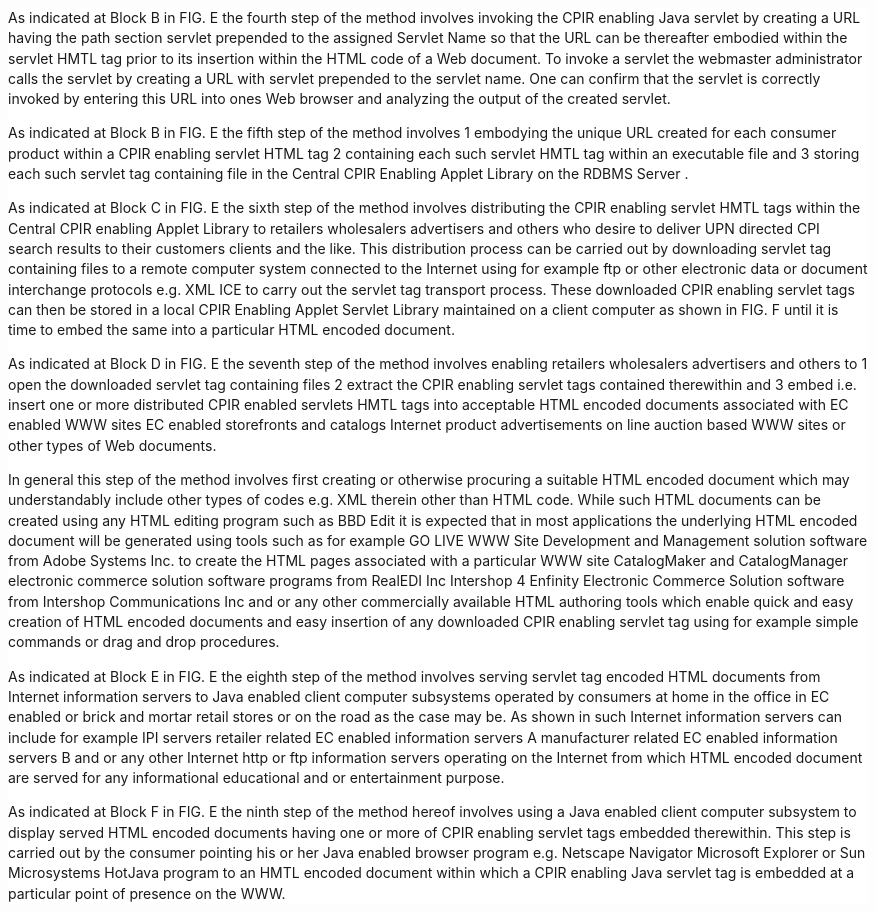 As indicated at Block B in FIG. E the fourth step of the method involves invoking the CPIR enabling Java servlet by creating a URL having the path section servlet prepended to the assigned Servlet Name so that the URL can be thereafter embodied within the servlet HMTL tag prior to its insertion within the HTML code of a Web document. To invoke a servlet the webmaster administrator calls the servlet by creating a URL with servlet prepended to the servlet name. One can confirm that the servlet is correctly invoked by entering this URL into ones Web browser and analyzing the output of the created servlet.

As indicated at Block B in FIG. E the fifth step of the method involves 1 embodying the unique URL created for each consumer product within a CPIR enabling servlet HTML tag 2 containing each such servlet HMTL tag within an executable file and 3 storing each such servlet tag containing file in the Central CPIR Enabling Applet Library on the RDBMS Server .

As indicated at Block C in FIG. E the sixth step of the method involves distributing the CPIR enabling servlet HMTL tags within the Central CPIR enabling Applet Library to retailers wholesalers advertisers and others who desire to deliver UPN directed CPI search results to their customers clients and the like. This distribution process can be carried out by downloading servlet tag containing files to a remote computer system connected to the Internet using for example ftp or other electronic data or document interchange protocols e.g. XML ICE to carry out the servlet tag transport process. These downloaded CPIR enabling servlet tags can then be stored in a local CPIR Enabling Applet Servlet Library maintained on a client computer as shown in FIG. F until it is time to embed the same into a particular HTML encoded document.

As indicated at Block D in FIG. E the seventh step of the method involves enabling retailers wholesalers advertisers and others to 1 open the downloaded servlet tag containing files 2 extract the CPIR enabling servlet tags contained therewithin and 3 embed i.e. insert one or more distributed CPIR enabled servlets HMTL tags into acceptable HTML encoded documents associated with EC enabled WWW sites EC enabled storefronts and catalogs Internet product advertisements on line auction based WWW sites or other types of Web documents.

In general this step of the method involves first creating or otherwise procuring a suitable HTML encoded document which may understandably include other types of codes e.g. XML therein other than HTML code. While such HTML documents can be created using any HTML editing program such as BBD Edit it is expected that in most applications the underlying HTML encoded document will be generated using tools such as for example GO LIVE WWW Site Development and Management solution software from Adobe Systems Inc. to create the HTML pages associated with a particular WWW site CatalogMaker and CatalogManager electronic commerce solution software programs from RealEDI Inc Intershop 4 Enfinity Electronic Commerce Solution software from Intershop Communications Inc and or any other commercially available HTML authoring tools which enable quick and easy creation of HTML encoded documents and easy insertion of any downloaded CPIR enabling servlet tag using for example simple commands or drag and drop procedures.

As indicated at Block E in FIG. E the eighth step of the method involves serving servlet tag encoded HTML documents from Internet information servers to Java enabled client computer subsystems operated by consumers at home in the office in EC enabled or brick and mortar retail stores or on the road as the case may be. As shown in such Internet information servers can include for example IPI servers retailer related EC enabled information servers A manufacturer related EC enabled information servers B and or any other Internet http or ftp information servers operating on the Internet from which HTML encoded document are served for any informational educational and or entertainment purpose.

As indicated at Block F in FIG. E the ninth step of the method hereof involves using a Java enabled client computer subsystem to display served HTML encoded documents having one or more of CPIR enabling servlet tags embedded therewithin. This step is carried out by the consumer pointing his or her Java enabled browser program e.g. Netscape Navigator Microsoft Explorer or Sun Microsystems HotJava program to an HMTL encoded document within which a CPIR enabling Java servlet tag is embedded at a particular point of presence on the WWW.
